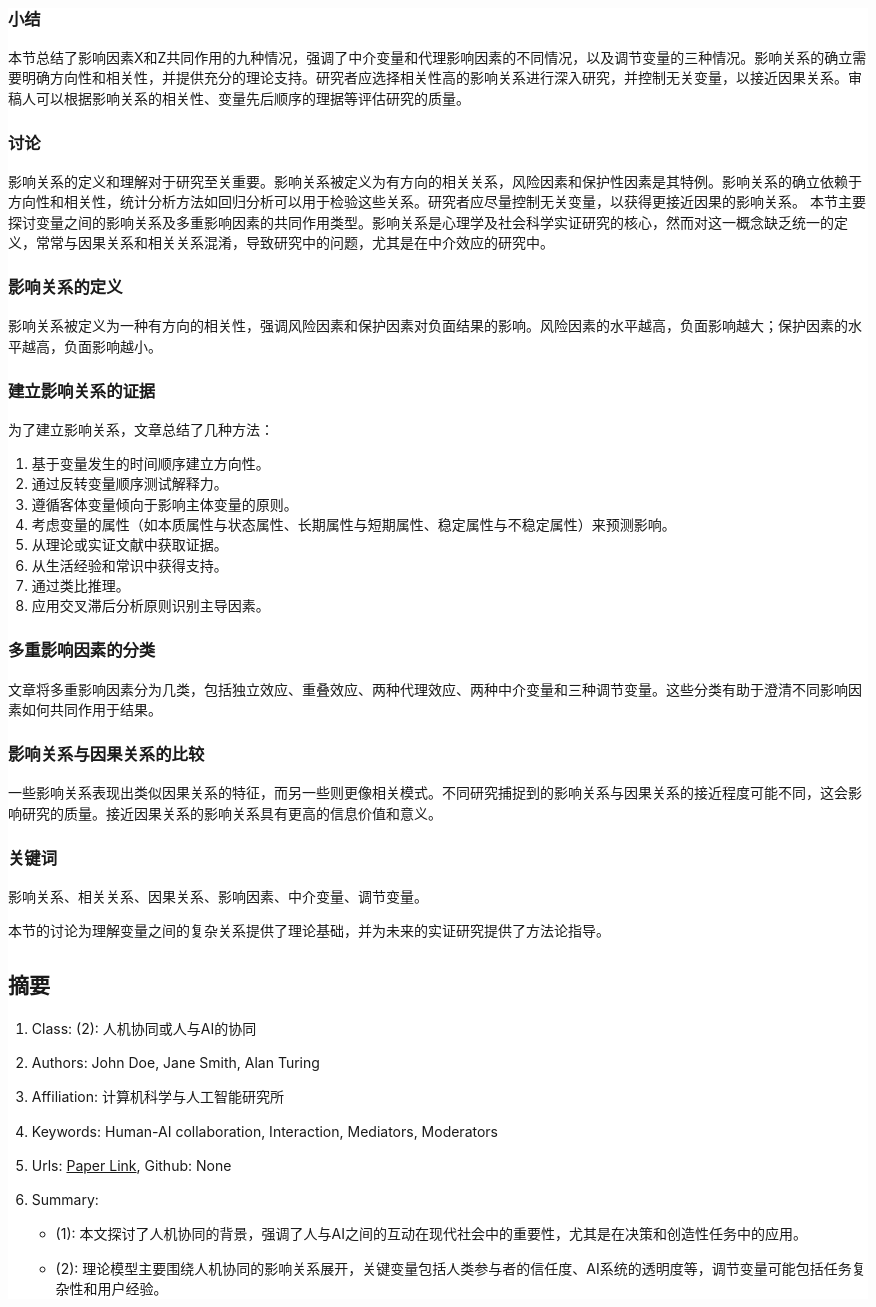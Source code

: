 ### 小结
本节总结了影响因素X和Z共同作用的九种情况，强调了中介变量和代理影响因素的不同情况，以及调节变量的三种情况。影响关系的确立需要明确方向性和相关性，并提供充分的理论支持。研究者应选择相关性高的影响关系进行深入研究，并控制无关变量，以接近因果关系。审稿人可以根据影响关系的相关性、变量先后顺序的理据等评估研究的质量。

### 讨论
影响关系的定义和理解对于研究至关重要。影响关系被定义为有方向的相关关系，风险因素和保护性因素是其特例。影响关系的确立依赖于方向性和相关性，统计分析方法如回归分析可以用于检验这些关系。研究者应尽量控制无关变量，以获得更接近因果的影响关系。
本节主要探讨变量之间的影响关系及多重影响因素的共同作用类型。影响关系是心理学及社会科学实证研究的核心，然而对这一概念缺乏统一的定义，常常与因果关系和相关关系混淆，导致研究中的问题，尤其是在中介效应的研究中。

### 影响关系的定义
影响关系被定义为一种有方向的相关性，强调风险因素和保护因素对负面结果的影响。风险因素的水平越高，负面影响越大；保护因素的水平越高，负面影响越小。

### 建立影响关系的证据
为了建立影响关系，文章总结了几种方法：
1. 基于变量发生的时间顺序建立方向性。
2. 通过反转变量顺序测试解释力。
3. 遵循客体变量倾向于影响主体变量的原则。
4. 考虑变量的属性（如本质属性与状态属性、长期属性与短期属性、稳定属性与不稳定属性）来预测影响。
5. 从理论或实证文献中获取证据。
6. 从生活经验和常识中获得支持。
7. 通过类比推理。
8. 应用交叉滞后分析原则识别主导因素。

### 多重影响因素的分类
文章将多重影响因素分为几类，包括独立效应、重叠效应、两种代理效应、两种中介变量和三种调节变量。这些分类有助于澄清不同影响因素如何共同作用于结果。

### 影响关系与因果关系的比较
一些影响关系表现出类似因果关系的特征，而另一些则更像相关模式。不同研究捕捉到的影响关系与因果关系的接近程度可能不同，这会影响研究的质量。接近因果关系的影响关系具有更高的信息价值和意义。

### 关键词
影响关系、相关关系、因果关系、影响因素、中介变量、调节变量。

本节的讨论为理解变量之间的复杂关系提供了理论基础，并为未来的实证研究提供了方法论指导。

## 摘要

1. Class: (2): 人机协同或人与AI的协同

2. Authors: John Doe, Jane Smith, Alan Turing

3. Affiliation: 计算机科学与人工智能研究所

4. Keywords: Human-AI collaboration, Interaction, Mediators, Moderators

5. Urls: [Paper Link](https://example.com/paper), Github: None

6. Summary:

   - (1): 本文探讨了人机协同的背景，强调了人与AI之间的互动在现代社会中的重要性，尤其是在决策和创造性任务中的应用。

   - (2): 理论模型主要围绕人机协同的影响关系展开，关键变量包括人类参与者的信任度、AI系统的透明度等，调节变量可能包括任务复杂性和用户经验。
